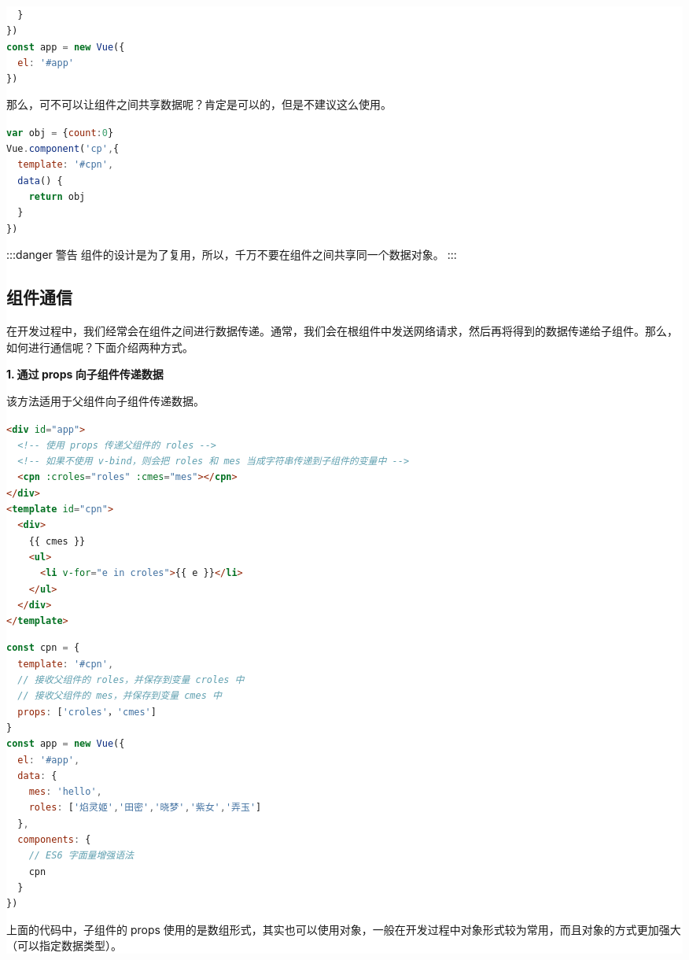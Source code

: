 ```js
  }
})
const app = new Vue({
  el: '#app'
})
```
那么，可不可以让组件之间共享数据呢？肯定是可以的，但是不建议这么使用。
```js
var obj = {count:0}
Vue.component('cp',{
  template: '#cpn',
  data() {
    return obj
  }
})
```
:::danger 警告
组件的设计是为了复用，所以，千万不要在组件之间共享同一个数据对象。
:::

## 组件通信
在开发过程中，我们经常会在组件之间进行数据传递。通常，我们会在根组件中发送网络请求，然后再将得到的数据传递给子组件。那么，如何进行通信呢？下面介绍两种方式。

**1. 通过 props 向子组件传递数据**

该方法适用于父组件向子组件传递数据。

```html
<div id="app">
  <!-- 使用 props 传递父组件的 roles -->
  <!-- 如果不使用 v-bind，则会把 roles 和 mes 当成字符串传递到子组件的变量中 -->
  <cpn :croles="roles" :cmes="mes"></cpn>
</div>
<template id="cpn">
  <div>
    {{ cmes }}
    <ul>
      <li v-for="e in croles">{{ e }}</li>
    </ul>
  </div>
</template>
```
```js
const cpn = {
  template: '#cpn',
  // 接收父组件的 roles，并保存到变量 croles 中
  // 接收父组件的 mes，并保存到变量 cmes 中
  props: ['croles'，'cmes']
}
const app = new Vue({
  el: '#app',
  data: {
    mes: 'hello',
    roles: ['焰灵姬','田密','晓梦','紫女','弄玉']
  },
  components: {
    // ES6 字面量增强语法
    cpn
  }
})
```
上面的代码中，子组件的 props 使用的是数组形式，其实也可以使用对象，一般在开发过程中对象形式较为常用，而且对象的方式更加强大（可以指定数据类型）。
